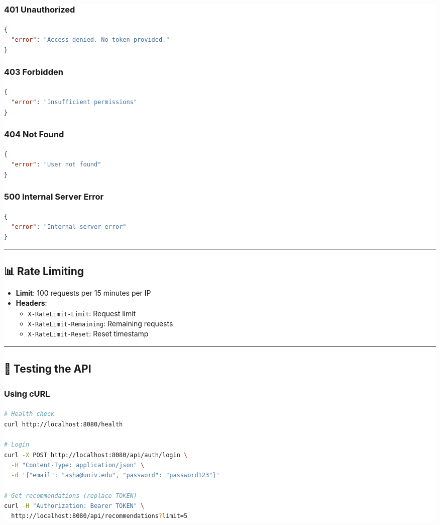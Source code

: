 ### 401 Unauthorized
```json
{
  "error": "Access denied. No token provided."
}
```

### 403 Forbidden
```json
{
  "error": "Insufficient permissions"
}
```

### 404 Not Found
```json
{
  "error": "User not found"
}
```

### 500 Internal Server Error
```json
{
  "error": "Internal server error"
}
```

---

## 📊 Rate Limiting

- **Limit**: 100 requests per 15 minutes per IP
- **Headers**: 
  - `X-RateLimit-Limit`: Request limit
  - `X-RateLimit-Remaining`: Remaining requests
  - `X-RateLimit-Reset`: Reset timestamp

---

## 🔧 Testing the API

### Using cURL
```bash
# Health check
curl http://localhost:8080/health

# Login
curl -X POST http://localhost:8080/api/auth/login \
  -H "Content-Type: application/json" \
  -d '{"email": "asha@univ.edu", "password": "password123"}'

# Get recommendations (replace TOKEN)
curl -H "Authorization: Bearer TOKEN" \
  http://localhost:8080/api/recommendations?limit=5
```
